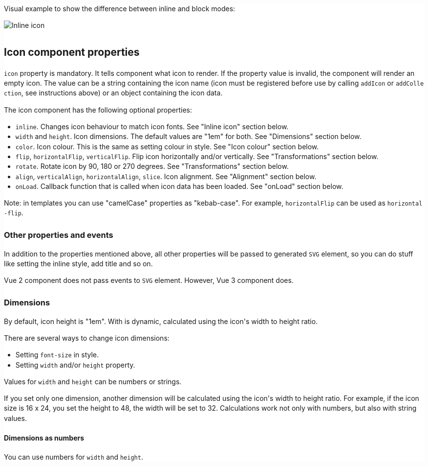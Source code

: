 Visual example to show the difference between inline and block modes:

![Inline icon](https://iconify.design/assets/images/inline.png)

## Icon component properties

`icon` property is mandatory. It tells component what icon to render. If the property value is invalid, the component will render an empty icon. The value can be a string containing the icon name (icon must be registered before use by calling `addIcon` or `addCollection`, see instructions above) or an object containing the icon data.

The icon component has the following optional properties:

-   `inline`. Changes icon behaviour to match icon fonts. See "Inline icon" section below.
-   `width` and `height`. Icon dimensions. The default values are "1em" for both. See "Dimensions" section below.
-   `color`. Icon colour. This is the same as setting colour in style. See "Icon colour" section below.
-   `flip`, `horizontalFlip`, `verticalFlip`. Flip icon horizontally and/or vertically. See "Transformations" section below.
-   `rotate`. Rotate icon by 90, 180 or 270 degrees. See "Transformations" section below.
-   `align`, `verticalAlign`, `horizontalAlign`, `slice`. Icon alignment. See "Alignment" section below.
-   `onLoad`. Callback function that is called when icon data has been loaded. See "onLoad" section below.

Note: in templates you can use "camelCase" properties as "kebab-case". For example, `horizontalFlip` can be used as `horizontal-flip`.

### Other properties and events

In addition to the properties mentioned above, all other properties will be passed to generated `SVG` element, so you can do stuff like setting the inline style, add title and so on.

Vue 2 component does not pass events to `SVG` element. However, Vue 3 component does.

### Dimensions

By default, icon height is "1em". With is dynamic, calculated using the icon's width to height ratio.

There are several ways to change icon dimensions:

-   Setting `font-size` in style.
-   Setting `width` and/or `height` property.

Values for `width` and `height` can be numbers or strings.

If you set only one dimension, another dimension will be calculated using the icon's width to height ratio. For example, if the icon size is 16 x 24, you set the height to 48, the width will be set to 32. Calculations work not only with numbers, but also with string values.

#### Dimensions as numbers

You can use numbers for `width` and `height`.
